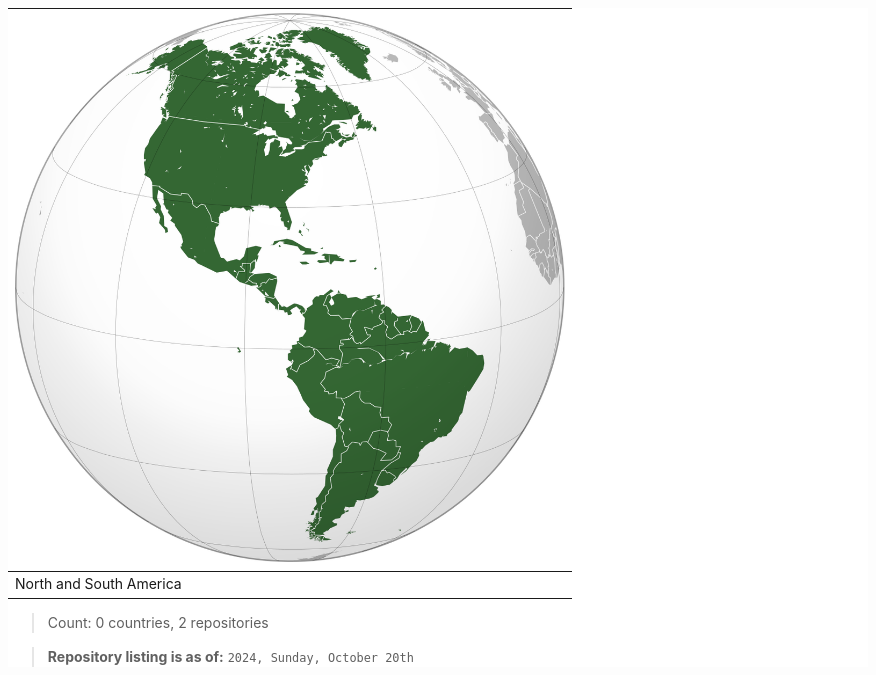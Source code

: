 | <img src="/Graphics/Maps/Earth/Americas/Americas_(orthographic_projection).svg" alt="Map of North and South America" title="Map of the Americas" width="550" height="550"> |
|---|
| North and South America |

</details> 

> Count: 0 countries, 2 repositories

> **Repository listing is as of:** `2024, Sunday, October 20th`
